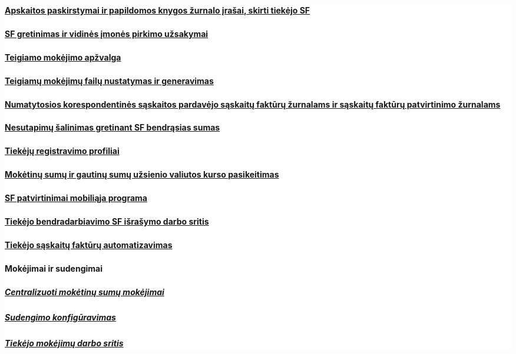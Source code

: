 #### [Apskaitos paskirstymai ir papildomos knygos žurnalo įrašai, skirti tiekėjo SF](/dynamics365/unified-operations/financials/accounts-payable/accounting-distributions-subledger-journal-entries-vendor-invoices?toc=/dynamics365/unified-operations/financials/toc.json)
#### [SF gretinimas ir vidinės įmonės pirkimo užsakymai](/dynamics365/unified-operations/financials/accounts-payable/invoice-matching-intercompany-purchase-orders?toc=/dynamics365/unified-operations/financials/toc.json)
#### [Teigiamo mokėjimo apžvalga](/dynamics365/unified-operations/financials/accounts-payable/positive-pay-overview?toc=/dynamics365/unified-operations/financials/toc.json)
#### [Teigiamų mokėjimų failų nustatymas ir generavimas](/dynamics365/unified-operations/financials/accounts-payable/set-up-generate-positive-pay-files?toc=/dynamics365/unified-operations/financials/toc.json)
#### [Numatytosios korespondentinės sąskaitos pardavėjo sąskaitų faktūrų žurnalams ir sąskaitų faktūrų patvirtinimo žurnalams](/dynamics365/unified-operations/financials/accounts-payable/default-offset-accounts-vendor-invoice-journals?toc=/dynamics365/unified-operations/financials/toc.json)
#### [Nesutapimų šalinimas gretinant SF bendrąsias sumas](/dynamics365/unified-operations/financials/accounts-payable/resolve-invoice-totals-invoice-matching-discrepancies?toc=/dynamics365/unified-operations/financials/toc.json)
#### [Tiekėjų registravimo profiliai](/dynamics365/unified-operations/financials/accounts-payable/vendor-posting-profiles?toc=/dynamics365/unified-operations/financials/toc.json)
#### [Mokėtinų sumų ir gautinų sumų užsienio valiutos kurso pasikeitimas](/dynamics365/unified-operations/financials/cash-bank-management/foreign-currency-revaluation-accounts-payable-accounts-receivable?toc=/dynamics365/unified-operations/financials/toc.json)
#### [SF patvirtinimai mobiliąja programa](/dynamics365/unified-operations/financials/accounts-payable/mobile-invoice-approvals?toc=/dynamics365/unified-operations/financials/toc.json)
#### [Tiekėjo bendradarbiavimo SF išrašymo darbo sritis](/dynamics365/unified-operations/financials/accounts-payable/vendor-portal-invoicing-workspace?toc=/dynamics365/unified-operations/financials/toc.json)
#### [Tiekėjo sąskaitų faktūrų automatizavimas](/dynamics365/unified-operations/financials/accounts-payable/vendor-invoice-automation?toc=/dynamics365/unified-operations/financials/toc.json) 
#### Mokėjimai ir sudengimai
##### [Centralizuoti mokėtinų sumų mokėjimai](/dynamics365/unified-operations/financials/accounts-payable/centralized-payments-accounts-payable?toc=/dynamics365/unified-operations/financials/toc.json)
##### [Sudengimo konfigūravimas](/dynamics365/unified-operations/financials/cash-bank-management/configure-settlement?toc=/dynamics365/unified-operations/financials/toc.json)
##### [Tiekėjo mokėjimų darbo sritis](/dynamics365/unified-operations/financials/accounts-payable/vendor-payments-workspace?toc=/dynamics365/unified-operations/financials/toc.json)